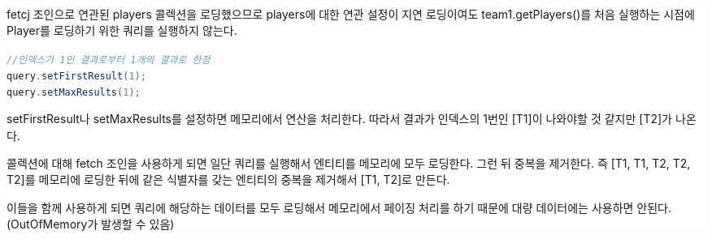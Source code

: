 fetcj 조인으로 연관된 players 콜렉션을 로딩했으므로 players에 대한 연관 설정이 지연 로딩이여도 team1.getPlayers()를 처음 실행하는 시점에 Player를 로딩하기 위한 쿼리를 실행하지 않는다.

```java
//인덱스가 1인 결과로부터 1개의 결과로 한정
query.setFirstResult(1);
query.setMaxResults(1);
```
setFirstResult나 setMaxResults를 설정하면 메모리에서 연산을 처리한다. 따라서 결과가 인덱스의 1번인 [T1]이 나와야할 것 같지만 [T2]가 나온다.

콜렉션에 대해 fetch 조인을 사용하게 되면 일단 쿼리를 실행해서 엔티티를 메모리에 모두 로딩한다. 그런 뒤 중복을 제거한다. 즉 [T1, T1, T2, T2, T2]를 메모리에 로딩한 뒤에 같은 식별자를 갖는 엔티티의 중복을 제거해서 [T1, T2]로 만든다.

이들을 함께 사용하게 되면 쿼리에 해당하는 데이터를 모두 로딩해서 메모리에서 페이징 처리를 하기 때문에 대량 데이터에는 사용하면 안된다. (OutOfMemory가 발생할 수 있음)
